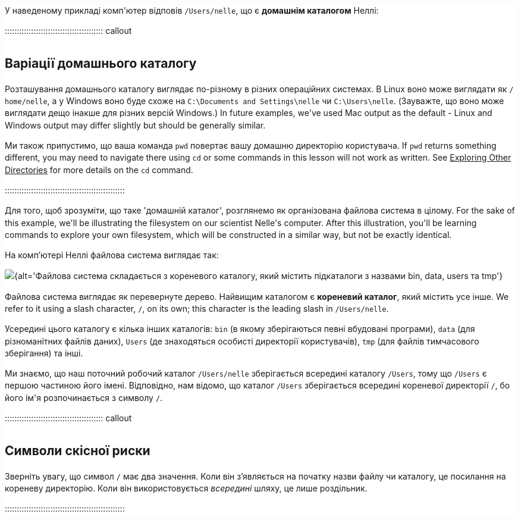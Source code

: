 У наведеному прикладі комп'ютер відповів `/Users/nelle`, що є **домашнім каталогом** Неллі:

:::::::::::::::::::::::::::::::::::::::::  callout

## Варіації домашнього каталогу

Розташування домашнього каталогу виглядає по-різному в різних операційних системах.
В Linux воно може виглядати як `/home/nelle`, а у Windows воно буде схоже на `C:\Documents and Settings\nelle` чи `C:\Users\nelle`.
(Зауважте, що воно може виглядати дещо інакше для різних версій Windows.)
In future examples, we've used Mac output as the default - Linux and Windows
output may differ slightly but should be generally similar.

Ми також припустимо, що ваша команда `pwd` повертає вашу домашню директорію користувача.
If `pwd` returns something different, you may need to navigate there using `cd`
or some commands in this lesson will not work as written.
See [Exploring Other Directories](#exploring-other-directories) for more details
on the `cd` command.

::::::::::::::::::::::::::::::::::::::::::::::::::

Для того, щоб зрозуміти, що таке 'домашній каталог', розглянемо як організована файлова система в цілому.  For the
sake of this example, we'll be
illustrating the filesystem on our scientist Nelle's computer.  After this
illustration, you'll be learning commands to explore your own filesystem,
which will be constructed in a similar way, but not be exactly identical.

На комп’ютері Неллі файлова система виглядає так:

![](fig/filesystem.svg){alt='Файлова система складається з кореневого каталогу, який містить підкаталоги з назвами bin, data, users та tmp'}

Файлова система виглядає як перевернуте дерево.
Найвищим каталогом є **кореневий каталог**, який містить усе інше.
We refer to it using a slash character, `/`, on its own;
this character is the leading slash in `/Users/nelle`.

Усередині цього каталогу є кілька інших каталогів: `bin` (в якому зберігаються певні вбудовані програми), `data` (для різноманітних файлів даних), `Users` (де знаходяться особисті директорії користувачів), `tmp` (для файлів тимчасового зберігання) та інші.

Ми знаємо, що наш поточний робочий каталог `/Users/nelle` зберігається всередині каталогу `/Users`, тому що `/Users` є першою частиною його імені.
Відповідно, нам відомо, що каталог `/Users` зберігається всередині кореневої директорії `/`, бо його ім'я розпочинається з символу `/`.

:::::::::::::::::::::::::::::::::::::::::  callout

## Символи скісної риски

Зверніть увагу, що символ `/` має два значення.
Коли він з’являється на початку назви файлу чи каталогу, це посилання на кореневу директорію. Коли він використовується _всередині_ шляху, це лише роздільник.

::::::::::::::::::::::::::::::::::::::::::::::::::
